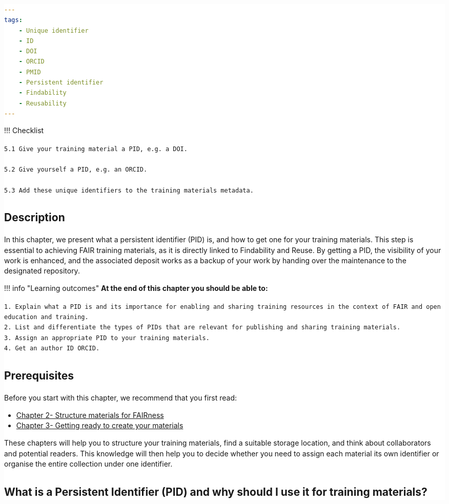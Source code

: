 ```yaml
---
tags:
    - Unique identifier
    - ID
    - DOI
    - ORCID
    - PMID
    - Persistent identifier
    - Findability
    - Reusability
---
```


!!! Checklist  

    5.1 Give your training material a PID, e.g. a DOI.
    
    5.2 Give yourself a PID, e.g. an ORCID.
    
    5.3 Add these unique identifiers to the training materials metadata.


## Description
In this chapter, we present what a persistent identifier (PID) is, and how to get one for your training materials. This step is essential to achieving FAIR training materials, as it is  directly linked to Findability and Reuse. By getting a PID, the visibility of your work is enhanced, and the associated deposit works as a backup of your work by handing over the maintenance to the designated repository.

!!! info "Learning outcomes"
    **At the end of this chapter you should be able to:**
   
    1. Explain what a PID is and its importance for enabling and sharing training resources in the context of FAIR and open education and training.
    2. List and differentiate the types of PIDs that are relevant for publishing and sharing training materials.
    3. Assign an appropriate PID to your training materials. 
    4. Get an author ID ORCID.

## Prerequisites
Before you start with this chapter, we recommend that you first read:
* [Chapter 2- Structure materials for FAIRness](https://elixir-fair-training.github.io/FAIR-training-handbook/chapters/chapter_02/)  
* [Chapter 3- Getting ready to create your materials](https://elixir-fair-training.github.io/FAIR-training-handbook/chapters/chapter_03/)

These chapters will help you to structure your training materials, find a suitable storage location, and think about collaborators and potential readers. This knowledge will then help you to decide whether you need to assign each material its own identifier or organise the entire collection under one identifier.

## What is a Persistent Identifier (PID) and why should I use it for training materials?
